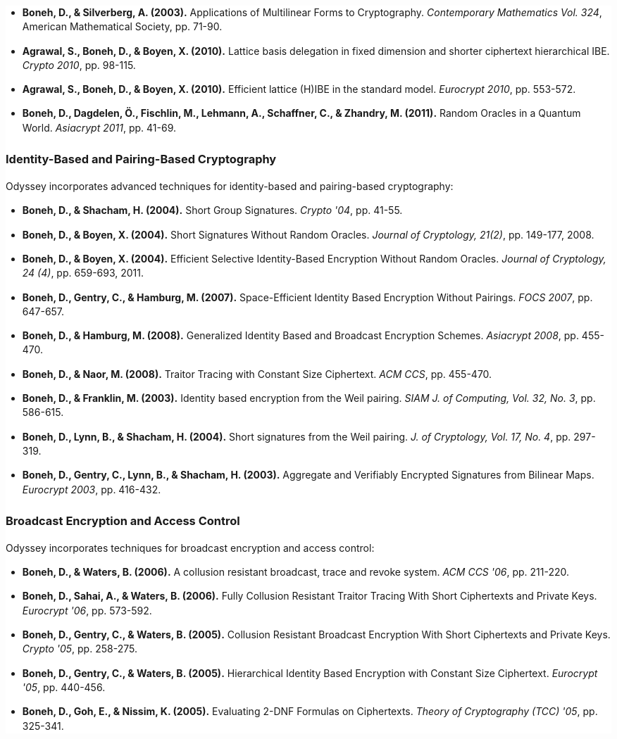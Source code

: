- **Boneh, D., & Silverberg, A. (2003).** Applications of Multilinear Forms to Cryptography. *Contemporary Mathematics Vol. 324*, American Mathematical Society, pp. 71-90.

- **Agrawal, S., Boneh, D., & Boyen, X. (2010).** Lattice basis delegation in fixed dimension and shorter ciphertext hierarchical IBE. *Crypto 2010*, pp. 98-115.

- **Agrawal, S., Boneh, D., & Boyen, X. (2010).** Efficient lattice (H)IBE in the standard model. *Eurocrypt 2010*, pp. 553-572.

- **Boneh, D., Dagdelen, Ö., Fischlin, M., Lehmann, A., Schaffner, C., & Zhandry, M. (2011).** Random Oracles in a Quantum World. *Asiacrypt 2011*, pp. 41-69.

### Identity-Based and Pairing-Based Cryptography

Odyssey incorporates advanced techniques for identity-based and pairing-based cryptography:

- **Boneh, D., & Shacham, H. (2004).** Short Group Signatures. *Crypto '04*, pp. 41-55.

- **Boneh, D., & Boyen, X. (2004).** Short Signatures Without Random Oracles. *Journal of Cryptology, 21(2)*, pp. 149-177, 2008.

- **Boneh, D., & Boyen, X. (2004).** Efficient Selective Identity-Based Encryption Without Random Oracles. *Journal of Cryptology, 24 (4)*, pp. 659-693, 2011.

- **Boneh, D., Gentry, C., & Hamburg, M. (2007).** Space-Efficient Identity Based Encryption Without Pairings. *FOCS 2007*, pp. 647-657.

- **Boneh, D., & Hamburg, M. (2008).** Generalized Identity Based and Broadcast Encryption Schemes. *Asiacrypt 2008*, pp. 455-470.

- **Boneh, D., & Naor, M. (2008).** Traitor Tracing with Constant Size Ciphertext. *ACM CCS*, pp. 455-470.

- **Boneh, D., & Franklin, M. (2003).** Identity based encryption from the Weil pairing. *SIAM J. of Computing, Vol. 32, No. 3*, pp. 586-615.

- **Boneh, D., Lynn, B., & Shacham, H. (2004).** Short signatures from the Weil pairing. *J. of Cryptology, Vol. 17, No. 4*, pp. 297-319.

- **Boneh, D., Gentry, C., Lynn, B., & Shacham, H. (2003).** Aggregate and Verifiably Encrypted Signatures from Bilinear Maps. *Eurocrypt 2003*, pp. 416-432.

### Broadcast Encryption and Access Control

Odyssey incorporates techniques for broadcast encryption and access control:

- **Boneh, D., & Waters, B. (2006).** A collusion resistant broadcast, trace and revoke system. *ACM CCS '06*, pp. 211-220.

- **Boneh, D., Sahai, A., & Waters, B. (2006).** Fully Collusion Resistant Traitor Tracing With Short Ciphertexts and Private Keys. *Eurocrypt '06*, pp. 573-592.

- **Boneh, D., Gentry, C., & Waters, B. (2005).** Collusion Resistant Broadcast Encryption With Short Ciphertexts and Private Keys. *Crypto '05*, pp. 258-275.

- **Boneh, D., Gentry, C., & Waters, B. (2005).** Hierarchical Identity Based Encryption with Constant Size Ciphertext. *Eurocrypt '05*, pp. 440-456.

- **Boneh, D., Goh, E., & Nissim, K. (2005).** Evaluating 2-DNF Formulas on Ciphertexts. *Theory of Cryptography (TCC) '05*, pp. 325-341.
